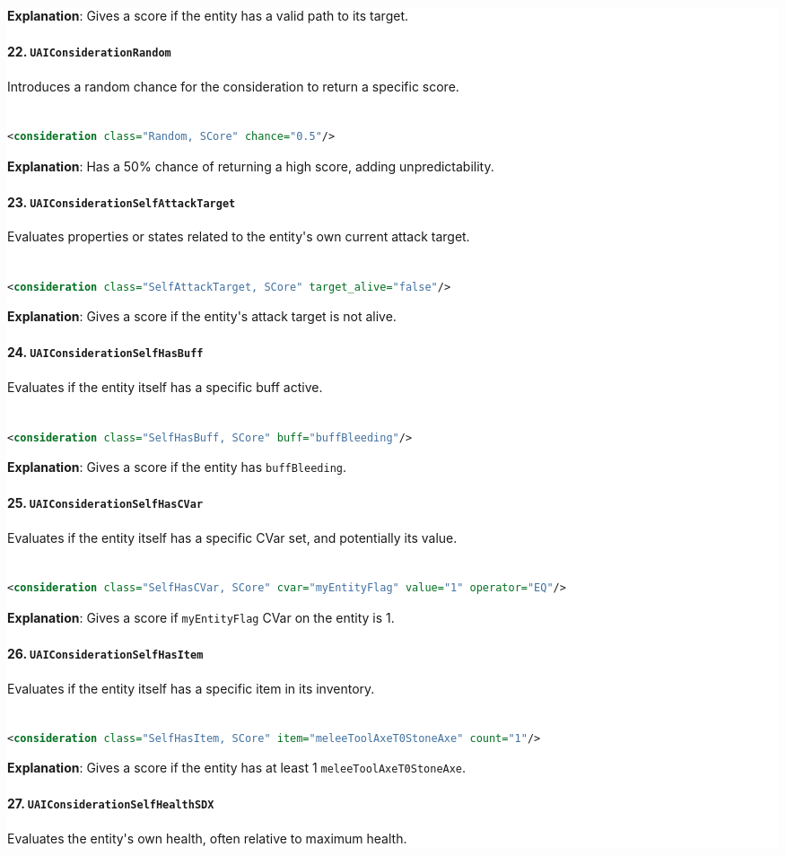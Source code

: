 **Explanation**: Gives a score if the entity has a valid path to its target.

#### 22\. `UAIConsiderationRandom`

Introduces a random chance for the consideration to return a specific score.

```xml

<consideration class="Random, SCore" chance="0.5"/>
```

**Explanation**: Has a 50% chance of returning a high score, adding unpredictability.

#### 23\. `UAIConsiderationSelfAttackTarget`

Evaluates properties or states related to the entity's own current attack target.

```xml

<consideration class="SelfAttackTarget, SCore" target_alive="false"/>
```

**Explanation**: Gives a score if the entity's attack target is not alive.

#### 24\. `UAIConsiderationSelfHasBuff`

Evaluates if the entity itself has a specific buff active.

```xml

<consideration class="SelfHasBuff, SCore" buff="buffBleeding"/>
```

**Explanation**: Gives a score if the entity has `buffBleeding`.

#### 25\. `UAIConsiderationSelfHasCVar`

Evaluates if the entity itself has a specific CVar set, and potentially its value.

```xml

<consideration class="SelfHasCVar, SCore" cvar="myEntityFlag" value="1" operator="EQ"/>
```

**Explanation**: Gives a score if `myEntityFlag` CVar on the entity is 1.

#### 26\. `UAIConsiderationSelfHasItem`

Evaluates if the entity itself has a specific item in its inventory.

```xml

<consideration class="SelfHasItem, SCore" item="meleeToolAxeT0StoneAxe" count="1"/>
```

**Explanation**: Gives a score if the entity has at least 1 `meleeToolAxeT0StoneAxe`.

#### 27\. `UAIConsiderationSelfHealthSDX`

Evaluates the entity's own health, often relative to maximum health.
